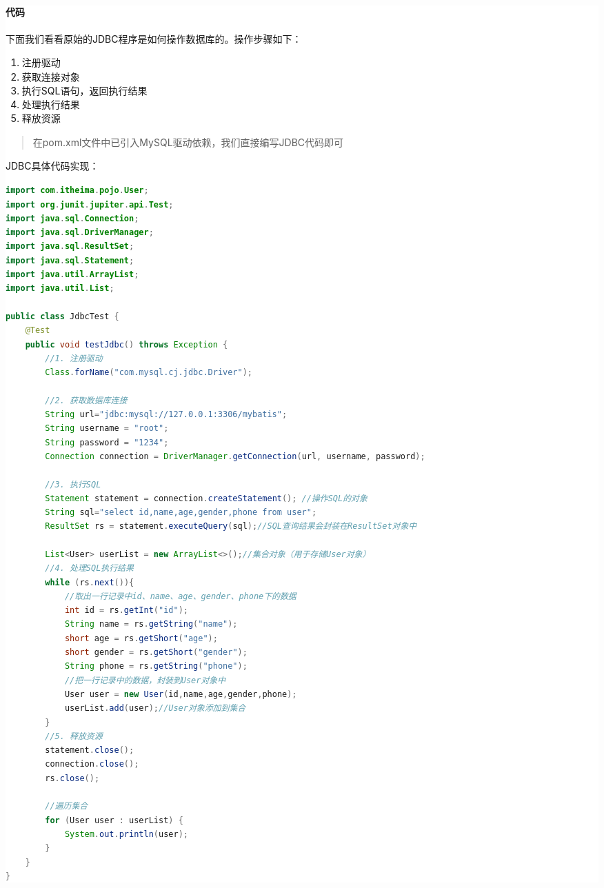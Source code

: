 #### 代码
下面我们看看原始的JDBC程序是如何操作数据库的。操作步骤如下：

1. 注册驱动
2. 获取连接对象
3. 执行SQL语句，返回执行结果
4. 处理执行结果
5. 释放资源

> 在pom.xml文件中已引入MySQL驱动依赖，我们直接编写JDBC代码即可

JDBC具体代码实现：

```java
import com.itheima.pojo.User;
import org.junit.jupiter.api.Test;
import java.sql.Connection;
import java.sql.DriverManager;
import java.sql.ResultSet;
import java.sql.Statement;
import java.util.ArrayList;
import java.util.List;

public class JdbcTest {
    @Test
    public void testJdbc() throws Exception {
        //1. 注册驱动
        Class.forName("com.mysql.cj.jdbc.Driver");

        //2. 获取数据库连接
        String url="jdbc:mysql://127.0.0.1:3306/mybatis";
        String username = "root";
        String password = "1234";
        Connection connection = DriverManager.getConnection(url, username, password);

        //3. 执行SQL
        Statement statement = connection.createStatement(); //操作SQL的对象
        String sql="select id,name,age,gender,phone from user";
        ResultSet rs = statement.executeQuery(sql);//SQL查询结果会封装在ResultSet对象中

        List<User> userList = new ArrayList<>();//集合对象（用于存储User对象）
        //4. 处理SQL执行结果
        while (rs.next()){
            //取出一行记录中id、name、age、gender、phone下的数据
            int id = rs.getInt("id");
            String name = rs.getString("name");
            short age = rs.getShort("age");
            short gender = rs.getShort("gender");
            String phone = rs.getString("phone");
            //把一行记录中的数据，封装到User对象中
            User user = new User(id,name,age,gender,phone);
            userList.add(user);//User对象添加到集合
        }
        //5. 释放资源
        statement.close();
        connection.close();
        rs.close();

        //遍历集合
        for (User user : userList) {
            System.out.println(user);
        }
    }
}
```

